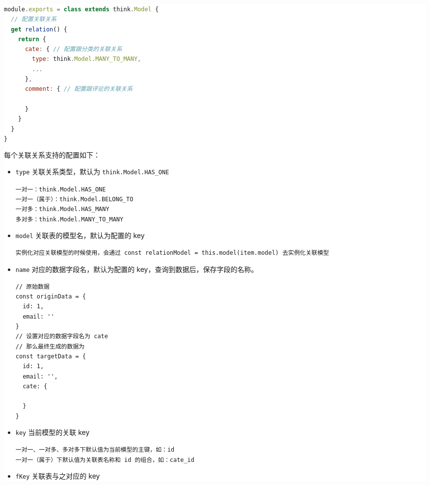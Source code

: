 ```js
module.exports = class extends think.Model {
  // 配置关联关系
  get relation() {
    return {
      cate: { // 配置跟分类的关联关系
        type: think.Model.MANY_TO_MANY,
        ...
      },
      comment: { // 配置跟评论的关联关系

      }
    }
  }
}
```

每个关联关系支持的配置如下：

* `type` 关联关系类型，默认为 `think.Model.HAS_ONE`

  ```
  一对一：think.Model.HAS_ONE
  一对一（属于）：think.Model.BELONG_TO
  一对多：think.Model.HAS_MANY
  多对多：think.Model.MANY_TO_MANY
  ```
* `model` 关联表的模型名，默认为配置的 key

  ```
  实例化对应关联模型的时候使用，会通过 const relationModel = this.model(item.model) 去实例化关联模型
  ```
* `name` 对应的数据字段名，默认为配置的 key，查询到数据后，保存字段的名称。

  ```
  // 原始数据
  const originData = {
    id: 1,
    email: ''
  }
  // 设置对应的数据字段名为 cate
  // 那么最终生成的数据为
  const targetData = {
    id: 1,
    email: '',
    cate: {

    }
  }
  ```
* `key` 当前模型的关联 key

  ```
  一对一、一对多、多对多下默认值为当前模型的主键，如：id
  一对一（属于）下默认值为关联表名称和 id 的组合，如：cate_id
  ```
* `fKey` 关联表与之对应的 key
